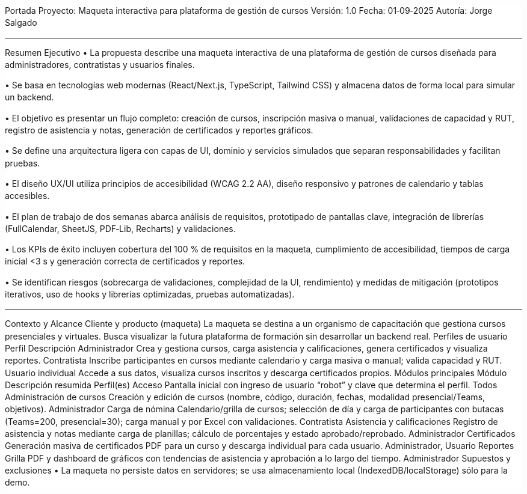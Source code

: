 Portada
Proyecto: Maqueta interactiva para plataforma de gestión de cursos
Versión: 1.0
Fecha: 01‑09‑2025
Autoría: Jorge Salgado
________________________________________
Resumen Ejecutivo
•	La propuesta describe una maqueta interactiva de una plataforma de gestión de cursos diseñada para administradores, contratistas y usuarios finales.

•	Se basa en tecnologías web modernas (React/Next.js, TypeScript, Tailwind CSS) y almacena datos de forma local para simular un backend.

•	El objetivo es presentar un flujo completo: creación de cursos, inscripción masiva o manual, validaciones de capacidad y RUT, registro de asistencia y notas, generación de certificados y reportes gráficos.

•	Se define una arquitectura ligera con capas de UI, dominio y servicios simulados que separan responsabilidades y facilitan pruebas.

•	El diseño UX/UI utiliza principios de accesibilidad (WCAG 2.2 AA), diseño responsivo y patrones de calendario y tablas accesibles.

•	El plan de trabajo de dos semanas abarca análisis de requisitos, prototipado de pantallas clave, integración de librerías (FullCalendar, SheetJS, PDF‑Lib, Recharts) y validaciones.

•	Los KPIs de éxito incluyen cobertura del 100 % de requisitos en la maqueta, cumplimiento de accesibilidad, tiempos de carga inicial <3 s y generación correcta de certificados y reportes.

•	Se identifican riesgos (sobrecarga de validaciones, complejidad de la UI, rendimiento) y medidas de mitigación (prototipos iterativos, uso de hooks y librerías optimizadas, pruebas automatizadas).
________________________________________
Contexto y Alcance
Cliente y producto (maqueta)
La maqueta se destina a un organismo de capacitación que gestiona cursos presenciales y virtuales. Busca visualizar la futura plataforma de formación sin desarrollar un backend real.
Perfiles de usuario
Perfil	Descripción
Administrador	Crea y gestiona cursos, carga asistencia y calificaciones, genera certificados y visualiza reportes.
Contratista	Inscribe participantes en cursos mediante calendario y carga masiva o manual; valida capacidad y RUT.
Usuario individual	Accede a sus datos, visualiza cursos inscritos y descarga certificados propios.
Módulos principales
Módulo	Descripción resumida	Perfil(es)
Acceso	Pantalla inicial con ingreso de usuario “robot” y clave que determina el perfil.	Todos
Administración de cursos	Creación y edición de cursos (nombre, código, duración, fechas, modalidad presencial/Teams, objetivos).	Administrador
Carga de nómina	Calendario/grilla de cursos; selección de día y carga de participantes con butacas (Teams=200, presencial=30); carga manual y por Excel con validaciones.	Contratista
Asistencia y calificaciones	Registro de asistencia y notas mediante carga de planillas; cálculo de porcentajes y estado aprobado/reprobado.	Administrador
Certificados	Generación masiva de certificados PDF para un curso y descarga individual para cada usuario.	Administrador, Usuario
Reportes	Grilla PDF y dashboard de gráficos con tendencias de asistencia y aprobación a lo largo del tiempo.	Administrador
Supuestos y exclusiones
•	La maqueta no persiste datos en servidores; se usa almacenamiento local (IndexedDB/localStorage) sólo para la demo.
